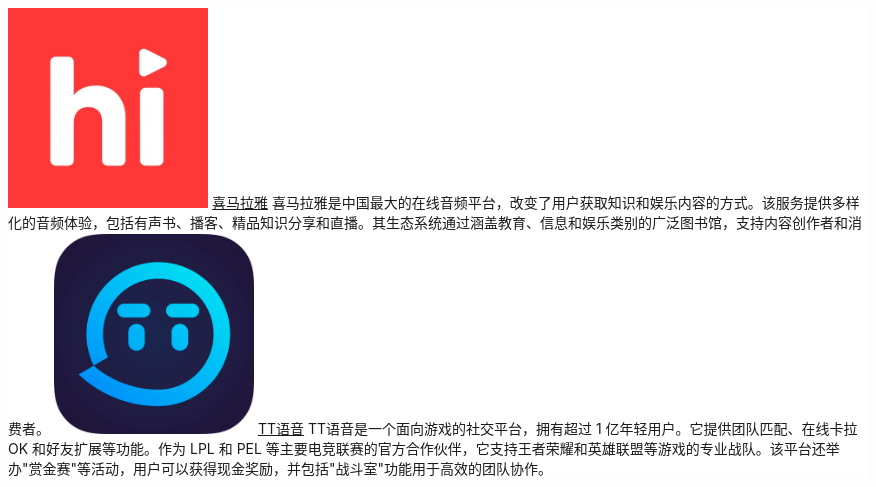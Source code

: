<td><img src="assets/images/Himalaya.png" width="200" alt="Himalaya"></td>
<td><a href="https://www.ximalaya.com/">喜马拉雅</a></td>
<td>喜马拉雅是中国最大的在线音频平台，改变了用户获取知识和娱乐内容的方式。该服务提供多样化的音频体验，包括有声书、播客、精品知识分享和直播。其生态系统通过涵盖教育、信息和娱乐类别的广泛图书馆，支持内容创作者和消费者。</td>
</tr>
<tr>
<td><img src="assets/images/TTVoice.png" width="200" alt="TT Voice"></td>
<td><a href="https://www.52tt.com/">TT语音</a></td>
<td>TT语音是一个面向游戏的社交平台，拥有超过 1 亿年轻用户。它提供团队匹配、在线卡拉 OK 和好友扩展等功能。作为 LPL 和 PEL 等主要电竞联赛的官方合作伙伴，它支持王者荣耀和英雄联盟等游戏的专业战队。该平台还举办"赏金赛"等活动，用户可以获得现金奖励，并包括"战斗室"功能用于高效的团队协作。</td>
</tr>
</table>

